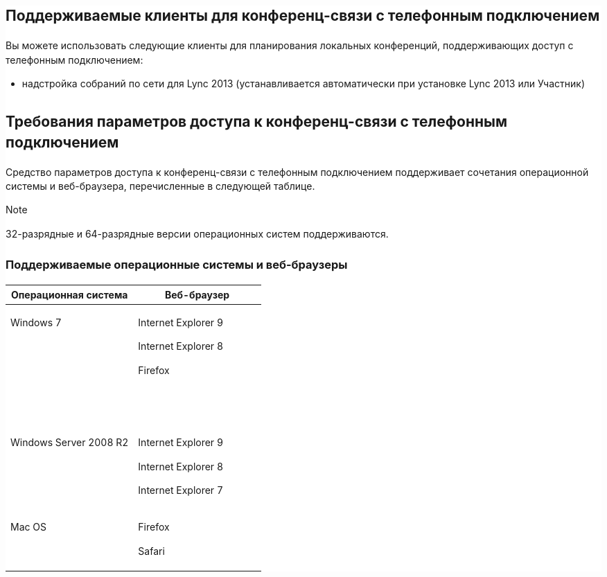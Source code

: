 

## Поддерживаемые клиенты для конференц-связи с телефонным подключением

Вы можете использовать следующие клиенты для планирования локальных конференций, поддерживающих доступ с телефонным подключением:

  - надстройка собраний по сети для Lync 2013 (устанавливается автоматически при установке Lync 2013 или Участник)

## Требования параметров доступа к конференц-связи с телефонным подключением

Средство параметров доступа к конференц-связи с телефонным подключением поддерживает сочетания операционной системы и веб-браузера, перечисленные в следующей таблице.

> [!note]  
> 32-разрядные и 64-разрядные версии операционных систем поддерживаются.

### Поддерживаемые операционные системы и веб-браузеры

<table>
<colgroup>
<col style="width: 50%" />
<col style="width: 50%" />
</colgroup>
<thead>
<tr class="header">
<th>Операционная система</th>
<th>Веб-браузер</th>
</tr>
</thead>
<tbody>
<tr class="odd">
<td><p>Windows 7</p></td>
<td><p>Internet Explorer 9</p>
<p>Internet Explorer 8</p>
<p>Firefox</p></td>
</tr>
<tr class="even">
<td> </td>
<td> </td>
</tr>
<tr class="odd">
<td> </td>
<td> </td>
</tr>
<tr class="even">
<td><p>Windows Server 2008 R2</p></td>
<td><p>Internet Explorer 9</p>
<p>Internet Explorer 8</p>
<p>Internet Explorer 7</p></td>
</tr>
<tr class="odd">
<td><p>Mac OS</p></td>
<td><p>Firefox</p>
<p>Safari</p></td>
</tr>
</tbody>
</table>

